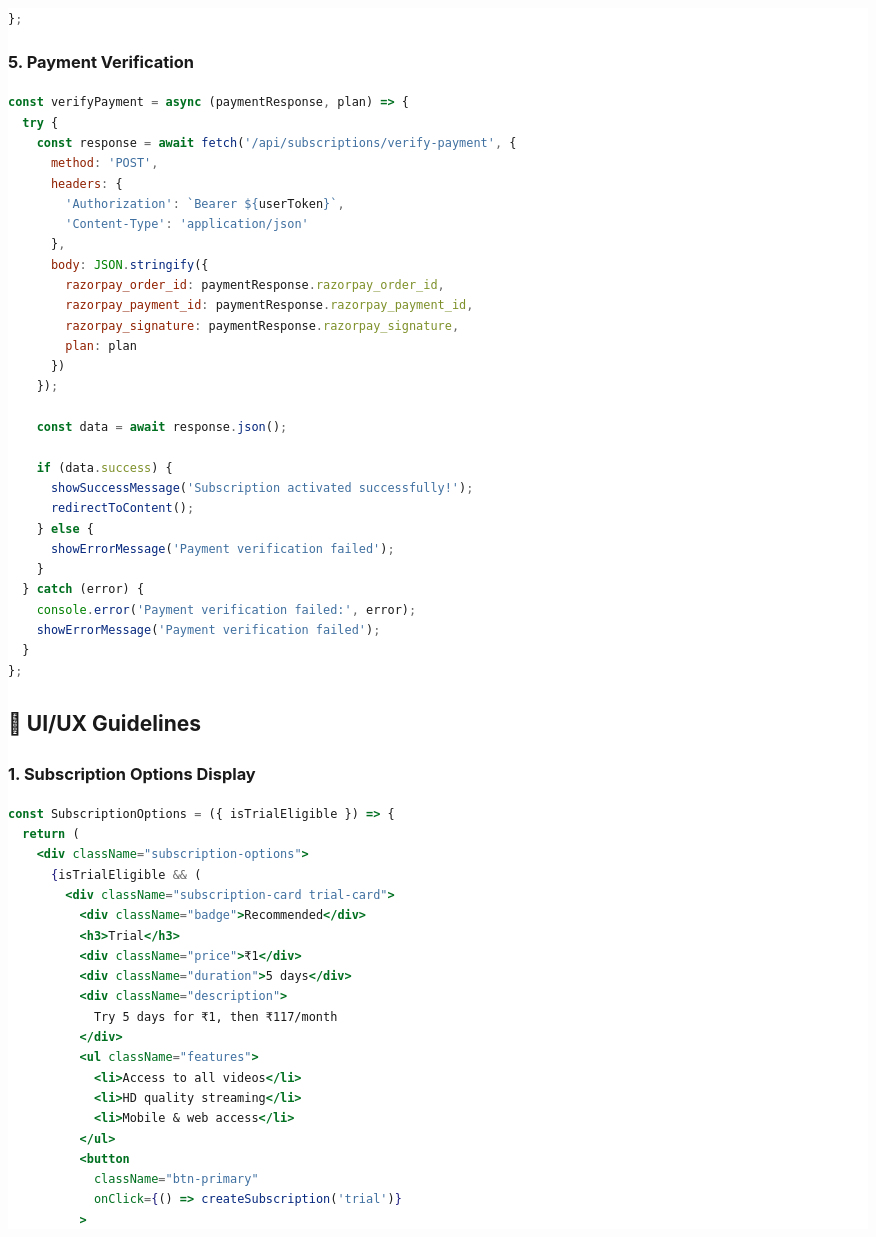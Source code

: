 ```javascript
};
```

### 5. Payment Verification

```javascript
const verifyPayment = async (paymentResponse, plan) => {
  try {
    const response = await fetch('/api/subscriptions/verify-payment', {
      method: 'POST',
      headers: {
        'Authorization': `Bearer ${userToken}`,
        'Content-Type': 'application/json'
      },
      body: JSON.stringify({
        razorpay_order_id: paymentResponse.razorpay_order_id,
        razorpay_payment_id: paymentResponse.razorpay_payment_id,
        razorpay_signature: paymentResponse.razorpay_signature,
        plan: plan
      })
    });

    const data = await response.json();

    if (data.success) {
      showSuccessMessage('Subscription activated successfully!');
      redirectToContent();
    } else {
      showErrorMessage('Payment verification failed');
    }
  } catch (error) {
    console.error('Payment verification failed:', error);
    showErrorMessage('Payment verification failed');
  }
};
```

## 🎨 UI/UX Guidelines

### 1. Subscription Options Display

```jsx
const SubscriptionOptions = ({ isTrialEligible }) => {
  return (
    <div className="subscription-options">
      {isTrialEligible && (
        <div className="subscription-card trial-card">
          <div className="badge">Recommended</div>
          <h3>Trial</h3>
          <div className="price">₹1</div>
          <div className="duration">5 days</div>
          <div className="description">
            Try 5 days for ₹1, then ₹117/month
          </div>
          <ul className="features">
            <li>Access to all videos</li>
            <li>HD quality streaming</li>
            <li>Mobile & web access</li>
          </ul>
          <button 
            className="btn-primary"
            onClick={() => createSubscription('trial')}
          >
```